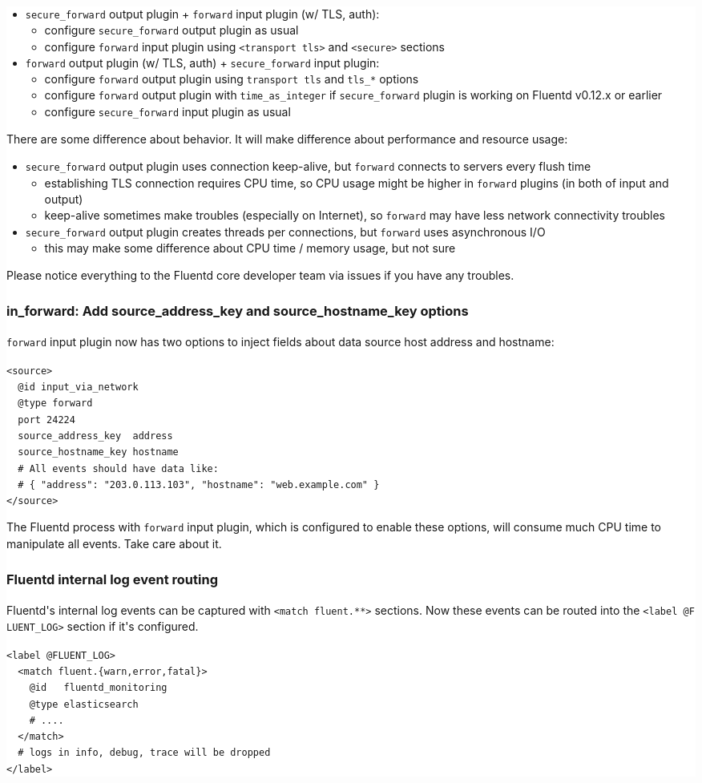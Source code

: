 * `secure_forward` output plugin + `forward` input plugin (w/ TLS, auth):
  * configure `secure_forward` output plugin as usual
  * configure `forward` input plugin using `<transport tls>` and `<secure>` sections
* `forward` output plugin (w/ TLS, auth) + `secure_forward` input plugin:
  * configure `forward` output plugin using `transport tls` and `tls_*` options
  * configure `forward` output plugin with `time_as_integer` if `secure_forward` plugin is working on Fluentd v0.12.x or earlier
  * configure `secure_forward` input plugin as usual

There are some difference about behavior. It will make difference about performance and resource usage:

* `secure_forward` output plugin uses connection keep-alive, but `forward` connects to servers every flush time
  * establishing TLS connection requires CPU time, so CPU usage might be higher in `forward` plugins (in both of input and output)
  * keep-alive sometimes make troubles (especially on Internet), so `forward` may have less network connectivity troubles
* `secure_forward` output plugin creates threads per connections, but `forward` uses asynchronous I/O
  * this may make some difference about CPU time / memory usage, but not sure

Please notice everything to the Fluentd core developer team via issues if you have any troubles.

### in\_forward: Add source\_address\_key and source\_hostname\_key options

`forward` input plugin now has two options to inject fields about data source host address and hostname:

    <source>
      @id input_via_network
      @type forward
      port 24224
      source_address_key  address
      source_hostname_key hostname
      # All events should have data like:
      # { "address": "203.0.113.103", "hostname": "web.example.com" }
    </source>

The Fluentd process with `forward` input plugin, which is configured to enable these options, will consume much CPU time to manipulate all events. Take care about it.

### Fluentd internal log event routing

Fluentd's internal log events can be captured with `<match fluent.**>` sections. Now these events can be routed into the `<label @FLUENT_LOG>` section if it's configured.

    <label @FLUENT_LOG>
      <match fluent.{warn,error,fatal}>
        @id   fluentd_monitoring
        @type elasticsearch
        # ....
      </match>
      # logs in info, debug, trace will be dropped
    </label>
